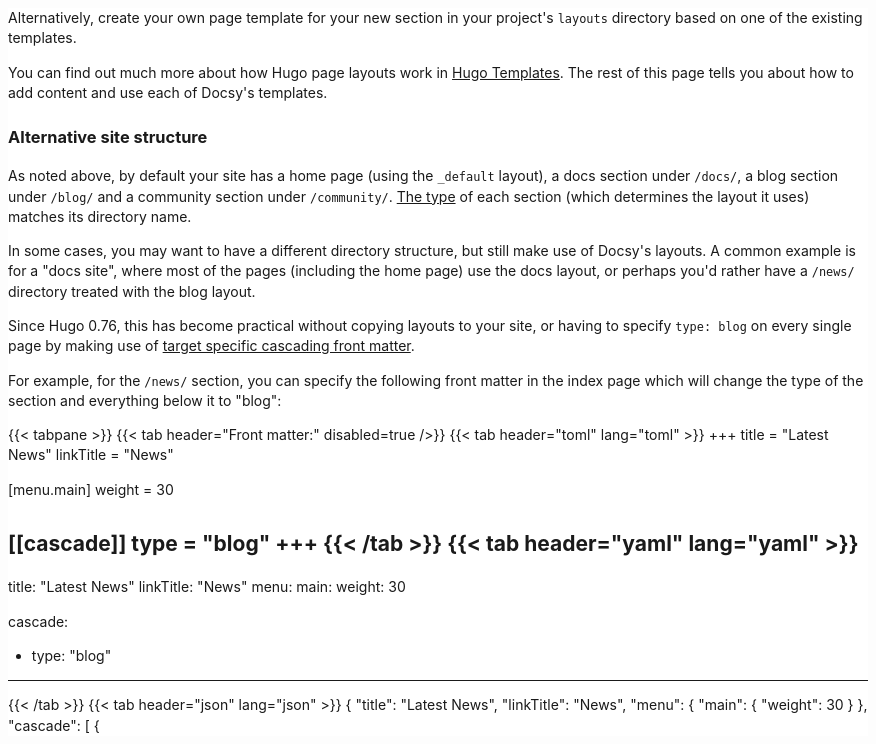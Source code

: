 
Alternatively, create your own page template for your new section in your
project's `layouts` directory based on one of the existing templates.

You can find out much more about how Hugo page layouts work in
[Hugo Templates](https://gohugo.io/templates/). The rest of this page tells you
about how to add content and use each of Docsy's templates.

### Alternative site structure

As noted above, by default your site has a home page (using the `_default`
layout), a docs section under `/docs/`, a blog section under `/blog/` and a
community section under `/community/`.
[The type](https://gohugo.io/content-management/types/) of each section (which
determines the layout it uses) matches its directory name.

In some cases, you may want to have a different directory structure, but still
make use of Docsy's layouts. A common example is for a "docs site", where most
of the pages (including the home page) use the docs layout, or perhaps you'd
rather have a `/news/` directory treated with the blog layout.

Since Hugo 0.76, this has become practical without copying layouts to your site,
or having to specify `type: blog` on every single page by making use of
[target specific cascading front matter](https://gohugo.io/content-management/front-matter/#target-specific-pages).

For example, for the `/news/` section, you can specify the following front
matter in the index page which will change the type of the section and
everything below it to "blog":


{{< tabpane >}}
{{< tab header="Front matter:" disabled=true />}}
{{< tab header="toml" lang="toml" >}}
+++
title = "Latest News"
linkTitle = "News"

[menu.main]
weight = 30

[[cascade]]
type = "blog"
+++
{{< /tab >}}
{{< tab header="yaml" lang="yaml" >}}
---
title: "Latest News"
linkTitle: "News"
menu:
  main:
    weight: 30

cascade:
  - type: "blog"
---
{{< /tab >}}
{{< tab header="json" lang="json" >}}
{
  "title": "Latest News",
  "linkTitle": "News",
  "menu": {
    "main": {
      "weight": 30
    }
  },
  "cascade": [
    {